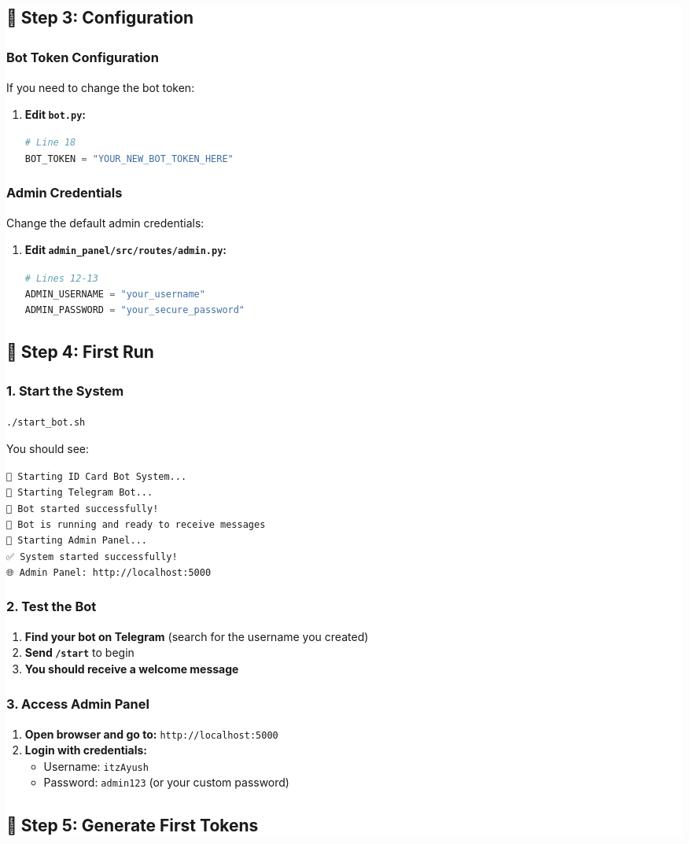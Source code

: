 ## 🔧 Step 3: Configuration

### Bot Token Configuration
If you need to change the bot token:

1. **Edit `bot.py`:**
   ```python
   # Line 18
   BOT_TOKEN = "YOUR_NEW_BOT_TOKEN_HERE"
   ```

### Admin Credentials
Change the default admin credentials:

1. **Edit `admin_panel/src/routes/admin.py`:**
   ```python
   # Lines 12-13
   ADMIN_USERNAME = "your_username"
   ADMIN_PASSWORD = "your_secure_password"
   ```

## 🎯 Step 4: First Run

### 1. Start the System
```bash
./start_bot.sh
```

You should see:
```
🚀 Starting ID Card Bot System...
📱 Starting Telegram Bot...
🤖 Bot started successfully!
🔗 Bot is running and ready to receive messages
🔧 Starting Admin Panel...
✅ System started successfully!
🌐 Admin Panel: http://localhost:5000
```

### 2. Test the Bot
1. **Find your bot on Telegram** (search for the username you created)
2. **Send `/start`** to begin
3. **You should receive a welcome message**

### 3. Access Admin Panel
1. **Open browser and go to:** `http://localhost:5000`
2. **Login with credentials:**
   - Username: `itzAyush`
   - Password: `admin123` (or your custom password)

## 🎫 Step 5: Generate First Tokens
